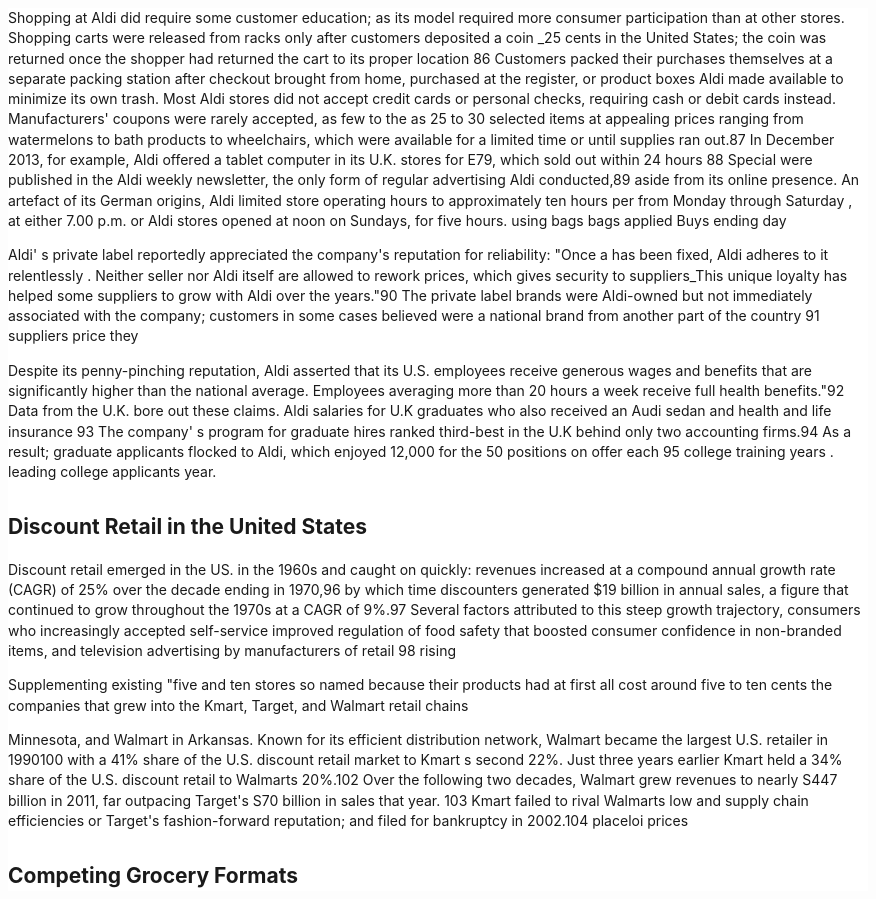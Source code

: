Shopping at Aldi did require some customer education; as its model required more consumer participation than at other stores. Shopping carts were released from racks only after customers deposited a coin \_25 cents in the United States; the coin was returned once the shopper had returned the cart to its proper location 86 Customers packed their purchases themselves at a separate packing station after checkout brought from home, purchased at the register, or product boxes Aldi made available to minimize its own trash. Most Aldi stores did not accept credit cards or personal checks, requiring cash or debit cards instead. Manufacturers' coupons were rarely accepted, as few to the as 25 to 30 selected items at appealing prices   ranging from watermelons to bath  products to wheelchairs, which were available for a limited time or until supplies ran out.87 In December 2013, for example, Aldi offered a tablet computer in its U.K. stores for E79, which sold out within 24 hours 88 Special were published in the Aldi weekly newsletter, the only form of regular advertising Aldi conducted,89 aside from its online presence. An artefact of its German origins, Aldi limited store operating hours to approximately ten hours per from Monday through Saturday , at either 7.00 p.m. or Aldi stores opened at noon on Sundays, for five hours. using bags bags applied Buys ending day

Aldi' s private label reportedly  appreciated the company's reputation for reliability: "Once a has been fixed, Aldi adheres to it relentlessly . Neither seller nor Aldi itself are allowed to rework prices, which gives security to suppliers\_This unique loyalty has helped some suppliers to grow with Aldi over the years."90 The private label brands were Aldi-owned but not immediately associated with the company; customers in some cases believed were a national brand from another part of the country 91 suppliers price they

Despite its penny-pinching reputation, Aldi asserted that its U.S. employees receive generous wages and benefits that are significantly higher than the national average. Employees averaging more than 20 hours a week receive full health benefits."92 Data from the U.K. bore out these claims.  Aldi salaries for U.K graduates who also received an Audi sedan and health and life insurance 93 The company' s program for graduate hires ranked third-best in the U.K behind only two accounting firms.94 As a result; graduate applicants flocked to Aldi, which enjoyed 12,000 for the 50 positions on offer each 95 college training years . leading college applicants year.

## Discount Retail in the United States

Discount retail emerged in the US. in the 1960s and caught on quickly: revenues increased at a compound annual growth rate (CAGR) of 25% over the decade ending in 1970,96 by which time discounters generated $19 billion in annual sales, a figure that continued to grow throughout the 1970s at a CAGR of 9%.97 Several factors attributed to this steep growth trajectory, consumers who increasingly   accepted   self-service   improved   regulation of food  safety that boosted consumer confidence in non-branded items, and television advertising by manufacturers of retail 98 rising

Supplementing existing "five and ten stores so named because their products had at first all cost around five to ten cents the companies that grew into the Kmart, Target, and Walmart retail chains

Minnesota, and Walmart in Arkansas. Known for its efficient distribution network, Walmart became the largest U.S. retailer in 1990100 with a 41% share of the U.S. discount retail market to Kmart s second 22%. Just three years earlier Kmart held a 34% share of the U.S. discount retail to Walmarts 20%.102 Over the following two decades, Walmart grew revenues to nearly S447 billion in 2011, far outpacing Target's S70 billion in sales that year. 103 Kmart failed to rival Walmarts low and supply chain efficiencies or Target's fashion-forward reputation; and filed for bankruptcy in 2002.104 placeloi prices

## Competing Grocery Formats
